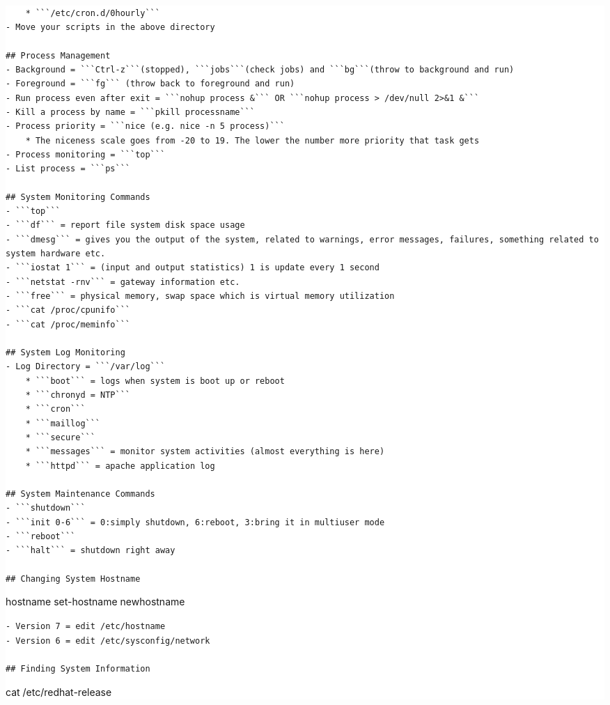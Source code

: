 ```
    * ```/etc/cron.d/0hourly```
- Move your scripts in the above directory

## Process Management
- Background = ```Ctrl-z```(stopped), ```jobs```(check jobs) and ```bg```(throw to background and run) 
- Foreground = ```fg``` (throw back to foreground and run)
- Run process even after exit = ```nohup process &``` OR ```nohup process > /dev/null 2>&1 &```
- Kill a process by name = ```pkill processname```
- Process priority = ```nice (e.g. nice -n 5 process)```
    * The niceness scale goes from -20 to 19. The lower the number more priority that task gets
- Process monitoring = ```top```
- List process = ```ps```

## System Monitoring Commands
- ```top```
- ```df``` = report file system disk space usage
- ```dmesg``` = gives you the output of the system, related to warnings, error messages, failures, something related to system hardware etc.
- ```iostat 1``` = (input and output statistics) 1 is update every 1 second
- ```netstat -rnv``` = gateway information etc.
- ```free``` = physical memory, swap space which is virtual memory utilization
- ```cat /proc/cpunifo```
- ```cat /proc/meminfo```

## System Log Monitoring
- Log Directory = ```/var/log```
    * ```boot``` = logs when system is boot up or reboot
    * ```chronyd = NTP```
    * ```cron```
    * ```maillog```
    * ```secure```
    * ```messages``` = monitor system activities (almost everything is here)
    * ```httpd``` = apache application log

## System Maintenance Commands
- ```shutdown```
- ```init 0-6``` = 0:simply shutdown, 6:reboot, 3:bring it in multiuser mode
- ```reboot```
- ```halt``` = shutdown right away

## Changing System Hostname
```
hostname set-hostname newhostname
```
- Version 7 = edit /etc/hostname
- Version 6 = edit /etc/sysconfig/network

## Finding System Information
```
cat /etc/redhat-release
